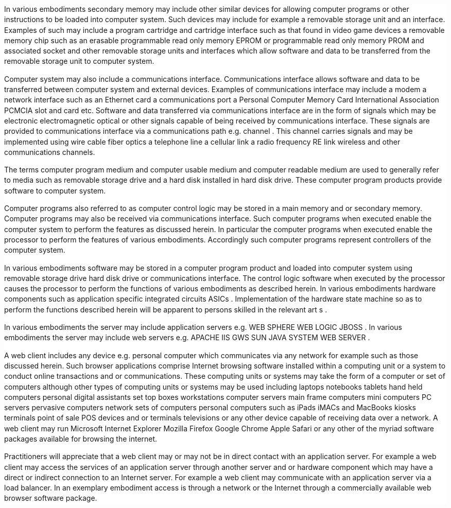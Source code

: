 In various embodiments secondary memory may include other similar devices for allowing computer programs or other instructions to be loaded into computer system. Such devices may include for example a removable storage unit and an interface. Examples of such may include a program cartridge and cartridge interface such as that found in video game devices a removable memory chip such as an erasable programmable read only memory EPROM or programmable read only memory PROM and associated socket and other removable storage units and interfaces which allow software and data to be transferred from the removable storage unit to computer system.

Computer system may also include a communications interface. Communications interface allows software and data to be transferred between computer system and external devices. Examples of communications interface may include a modem a network interface such as an Ethernet card a communications port a Personal Computer Memory Card International Association PCMCIA slot and card etc. Software and data transferred via communications interface are in the form of signals which may be electronic electromagnetic optical or other signals capable of being received by communications interface. These signals are provided to communications interface via a communications path e.g. channel . This channel carries signals and may be implemented using wire cable fiber optics a telephone line a cellular link a radio frequency RE link wireless and other communications channels.

The terms computer program medium and computer usable medium and computer readable medium are used to generally refer to media such as removable storage drive and a hard disk installed in hard disk drive. These computer program products provide software to computer system.

Computer programs also referred to as computer control logic may be stored in a main memory and or secondary memory. Computer programs may also be received via communications interface. Such computer programs when executed enable the computer system to perform the features as discussed herein. In particular the computer programs when executed enable the processor to perform the features of various embodiments. Accordingly such computer programs represent controllers of the computer system.

In various embodiments software may be stored in a computer program product and loaded into computer system using removable storage drive hard disk drive or communications interface. The control logic software when executed by the processor causes the processor to perform the functions of various embodiments as described herein. In various embodiments hardware components such as application specific integrated circuits ASICs . Implementation of the hardware state machine so as to perform the functions described herein will be apparent to persons skilled in the relevant art s .

In various embodiments the server may include application servers e.g. WEB SPHERE WEB LOGIC JBOSS . In various embodiments the server may include web servers e.g. APACHE IIS GWS SUN JAVA SYSTEM WEB SERVER .

A web client includes any device e.g. personal computer which communicates via any network for example such as those discussed herein. Such browser applications comprise Internet browsing software installed within a computing unit or a system to conduct online transactions and or communications. These computing units or systems may take the form of a computer or set of computers although other types of computing units or systems may be used including laptops notebooks tablets hand held computers personal digital assistants set top boxes workstations computer servers main frame computers mini computers PC servers pervasive computers network sets of computers personal computers such as iPads iMACs and MacBooks kiosks terminals point of sale POS devices and or terminals televisions or any other device capable of receiving data over a network. A web client may run Microsoft Internet Explorer Mozilla Firefox Google Chrome Apple Safari or any other of the myriad software packages available for browsing the internet.

Practitioners will appreciate that a web client may or may not be in direct contact with an application server. For example a web client may access the services of an application server through another server and or hardware component which may have a direct or indirect connection to an Internet server. For example a web client may communicate with an application server via a load balancer. In an exemplary embodiment access is through a network or the Internet through a commercially available web browser software package.
